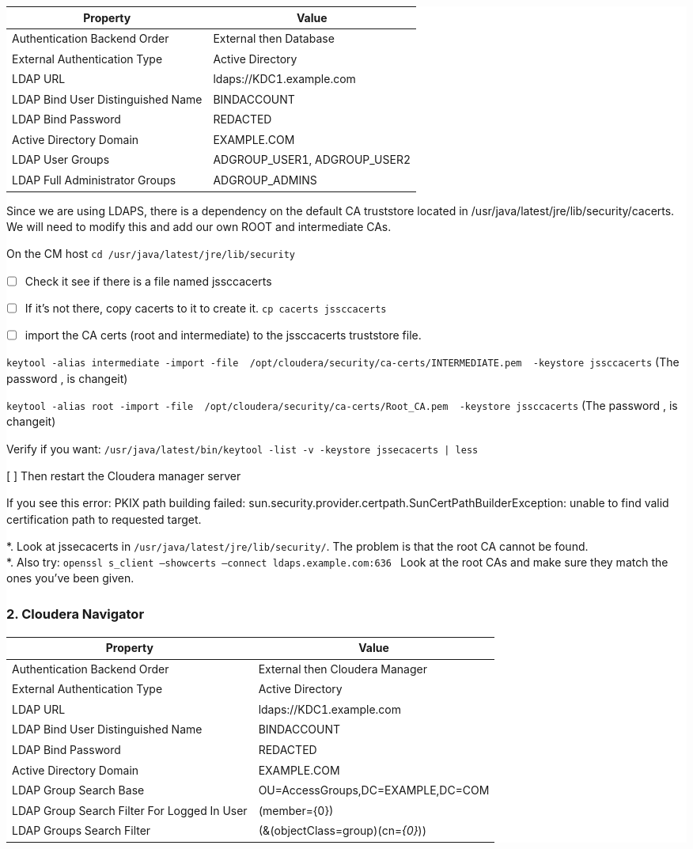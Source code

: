 Property	| Value
| --- | --- | 
Authentication Backend Order|External then Database
External Authentication Type|Active Directory
LDAP URL|ldaps://KDC1.example.com
LDAP Bind User Distinguished Name|BINDACCOUNT
LDAP Bind Password|REDACTED
Active Directory Domain|EXAMPLE.COM
LDAP User Groups|ADGROUP_USER1, ADGROUP_USER2
LDAP Full Administrator Groups|ADGROUP_ADMINS

Since we are using LDAPS, there is a dependency on the default CA truststore located in /usr/java/latest/jre/lib/security/cacerts.  We will need to modify this and add our own ROOT and intermediate CAs.

On the CM host
 `cd /usr/java/latest/jre/lib/security`
 
 - [ ] Check it see if there is a file named jssccacerts

 - [ ] If it’s not there, copy cacerts to it to create it.
 `cp cacerts jssccacerts`

 - [ ] import the CA certs (root and intermediate) to the jssccacerts truststore file.

`keytool -alias intermediate -import -file  /opt/cloudera/security/ca-certs/INTERMEDIATE.pem  -keystore jssccacerts`
(The password , is changeit)

`keytool -alias root -import -file  /opt/cloudera/security/ca-certs/Root_CA.pem  -keystore jssccacerts`
(The password , is changeit)

Verify if you want:
`/usr/java/latest/bin/keytool -list -v -keystore jssecacerts | less`

[ ] Then restart the Cloudera manager server

If you see this error:
PKIX path building failed: sun.security.provider.certpath.SunCertPathBuilderException: unable to find valid certification path to requested target. 

 *. Look at jssecacerts in `/usr/java/latest/jre/lib/security/`. The problem is that the root CA cannot be found.  
 *. Also try:
`openssl s_client –showcerts –connect ldaps.example.com:636 `
Look at the root CAs and make sure they match the ones you’ve been given.

### 2. Cloudera Navigator
Property	|Value
| --- | --- | 
Authentication Backend Order|External then Cloudera Manager
External Authentication Type|Active Directory
LDAP URL|ldaps://KDC1.example.com
LDAP Bind User Distinguished Name|BINDACCOUNT
LDAP Bind Password|REDACTED
Active Directory Domain|EXAMPLE.COM
LDAP Group Search Base|OU=AccessGroups,DC=EXAMPLE,DC=COM
LDAP Group Search Filter For Logged In User|(member={0})
LDAP Groups Search Filter|(&(objectClass=group)(cn=*{0}*))
